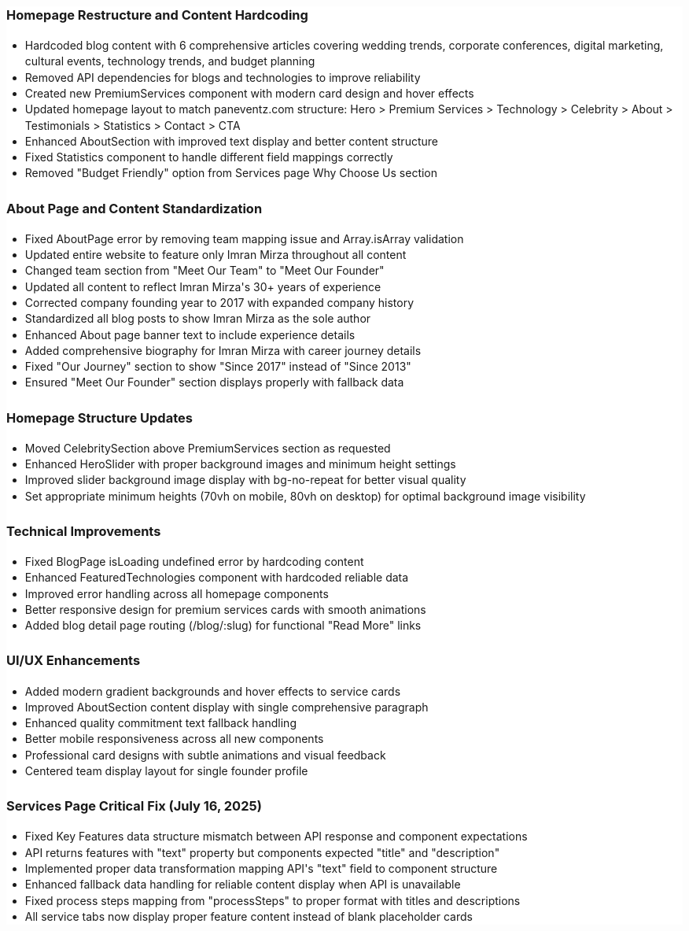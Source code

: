 ### Homepage Restructure and Content Hardcoding
- Hardcoded blog content with 6 comprehensive articles covering wedding trends, corporate conferences, digital marketing, cultural events, technology trends, and budget planning
- Removed API dependencies for blogs and technologies to improve reliability
- Created new PremiumServices component with modern card design and hover effects
- Updated homepage layout to match paneventz.com structure: Hero > Premium Services > Technology > Celebrity > About > Testimonials > Statistics > Contact > CTA
- Enhanced AboutSection with improved text display and better content structure
- Fixed Statistics component to handle different field mappings correctly
- Removed "Budget Friendly" option from Services page Why Choose Us section

### About Page and Content Standardization
- Fixed AboutPage error by removing team mapping issue and Array.isArray validation
- Updated entire website to feature only Imran Mirza throughout all content
- Changed team section from "Meet Our Team" to "Meet Our Founder" 
- Updated all content to reflect Imran Mirza's 30+ years of experience
- Corrected company founding year to 2017 with expanded company history
- Standardized all blog posts to show Imran Mirza as the sole author
- Enhanced About page banner text to include experience details
- Added comprehensive biography for Imran Mirza with career journey details
- Fixed "Our Journey" section to show "Since 2017" instead of "Since 2013"
- Ensured "Meet Our Founder" section displays properly with fallback data

### Homepage Structure Updates
- Moved CelebritySection above PremiumServices section as requested
- Enhanced HeroSlider with proper background images and minimum height settings
- Improved slider background image display with bg-no-repeat for better visual quality
- Set appropriate minimum heights (70vh on mobile, 80vh on desktop) for optimal background image visibility

### Technical Improvements
- Fixed BlogPage isLoading undefined error by hardcoding content
- Enhanced FeaturedTechnologies component with hardcoded reliable data
- Improved error handling across all homepage components
- Better responsive design for premium services cards with smooth animations
- Added blog detail page routing (/blog/:slug) for functional "Read More" links

### UI/UX Enhancements
- Added modern gradient backgrounds and hover effects to service cards
- Improved AboutSection content display with single comprehensive paragraph
- Enhanced quality commitment text fallback handling
- Better mobile responsiveness across all new components
- Professional card designs with subtle animations and visual feedback
- Centered team display layout for single founder profile

### Services Page Critical Fix (July 16, 2025)
- Fixed Key Features data structure mismatch between API response and component expectations
- API returns features with "text" property but components expected "title" and "description"
- Implemented proper data transformation mapping API's "text" field to component structure
- Enhanced fallback data handling for reliable content display when API is unavailable
- Fixed process steps mapping from "processSteps" to proper format with titles and descriptions
- All service tabs now display proper feature content instead of blank placeholder cards
